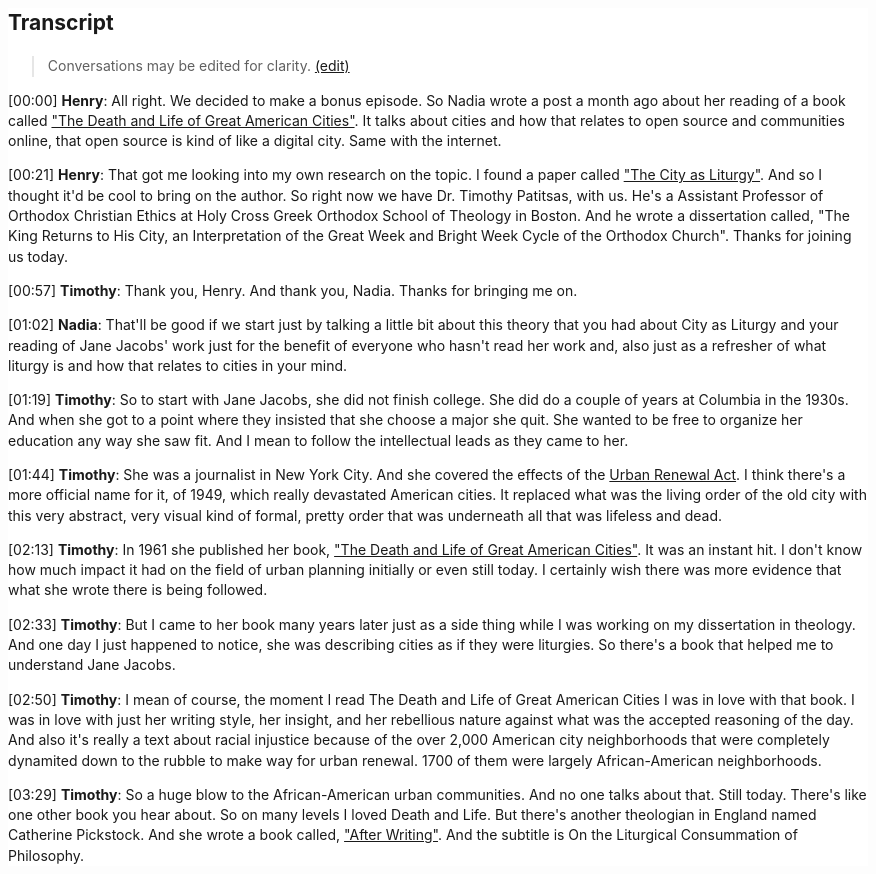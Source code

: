 ["the death and life of great american cities"]: https://en.wikipedia.org/wiki/The_Death_and_Life_of_Great_American_Cities
["the city as liturgy"]: https://www.academia.edu/12035222/The_City_as_Liturgy_An_Orthodox_Theologian_Corresponds_with_Jane_Jacobs_About_a_Gentle_Reconciliation_of_Science_and_Religion
["after writing"]: https://www.amazon.com/After-Writing-Liturgical-Cosummation-Philosophy/dp/0631206728
[urban renewal act]: https://en.wikipedia.org/wiki/Housing_Act_of_1949
["an exploration of hierarchy as fractal in the theology of dionysios the areopagite"]: https://academiccommons.columbia.edu/doi/10.7916/D832055Z
[subsidiarity]: https://en.wikipedia.org/wiki/Subsidiarity_(Catholicism)
["letters to a young poet"]: https://www.carrothers.com/rilke_main.htm
[desire lines]: https://en.wikipedia.org/wiki/Desire_path
["the cat and the toaster"]: https://www.amazon.com/Cat-Toaster-Living-Ministry-Technological/dp/1608992705
[paperclip maximization]: https://en.wikipedia.org/wiki/Instrumental_convergence#Paperclip_maximizer

## Transcript

> Conversations may be edited for clarity. [(edit)](https://github.com/hzoo/hopeinsource.com/edit/master/episodes/city.md)

[00:00] **Henry**: All right. We decided to make a bonus episode. So Nadia wrote a post a month ago about her reading of a book called ["The Death and Life of Great American Cities"]. It talks about cities and how that relates to open source and communities online, that open source is kind of like a digital city. Same with the internet.

[00:21] **Henry**: That got me looking into my own research on the topic. I found a paper called ["The City as Liturgy"]. And so I thought it'd be cool to bring on the author. So right now we have Dr. Timothy Patitsas, with us. He's a Assistant Professor of Orthodox Christian Ethics at Holy Cross Greek Orthodox School of Theology in Boston. And he wrote a dissertation called, "The King Returns to His City, an Interpretation of the Great Week and Bright Week Cycle of the Orthodox Church". Thanks for joining us today.

[00:57] **Timothy**: Thank you, Henry. And thank you, Nadia. Thanks for bringing me on.

[01:02] **Nadia**: That'll be good if we start just by talking a little bit about this theory that you had about City as Liturgy and your reading of Jane Jacobs' work just for the benefit of everyone who hasn't read her work and, also just as a refresher of what liturgy is and how that relates to cities in your mind.

[01:19] **Timothy**: So to start with Jane Jacobs, she did not finish college. She did do a couple of years at Columbia in the 1930s. And when she got to a point where they insisted that she choose a major she quit. She wanted to be free to organize her education any way she saw fit. And I mean to follow the intellectual leads as they came to her.

[01:44] **Timothy**: She was a journalist in New York City. And she covered the effects of the [Urban Renewal Act]. I think there's a more official name for it, of 1949, which really devastated American cities. It replaced what was the living order of the old city with this very abstract, very visual kind of formal, pretty order that was underneath all that was lifeless and dead.

[02:13] **Timothy**: In 1961 she published her book, ["The Death and Life of Great American Cities"]. It was an instant hit. I don't know how much impact it had on the field of urban planning initially or even still today. I certainly wish there was more evidence that what she wrote there is being followed.

[02:33] **Timothy**: But I came to her book many years later just as a side thing while I was working on my dissertation in theology. And one day I just happened to notice, she was describing cities as if they were liturgies. So there's a book that helped me to understand Jane Jacobs.

[02:50] **Timothy**: I mean of course, the moment I read The Death and Life of Great American Cities I was in love with that book. I was in love with just her writing style, her insight, and her rebellious nature against what was the accepted reasoning of the day. And also it's really a text about racial injustice because of the over 2,000 American city neighborhoods that were completely dynamited down to the rubble to make way for urban renewal. 1700 of them were largely African-American neighborhoods.

[03:29] **Timothy**: So a huge blow to the African-American urban communities. And no one talks about that. Still today. There's like one other book you hear about. So on many levels I loved Death and Life. But there's another theologian in England named Catherine Pickstock. And she wrote a book called, ["After Writing"]. And the subtitle is On the Liturgical Consummation of Philosophy.
